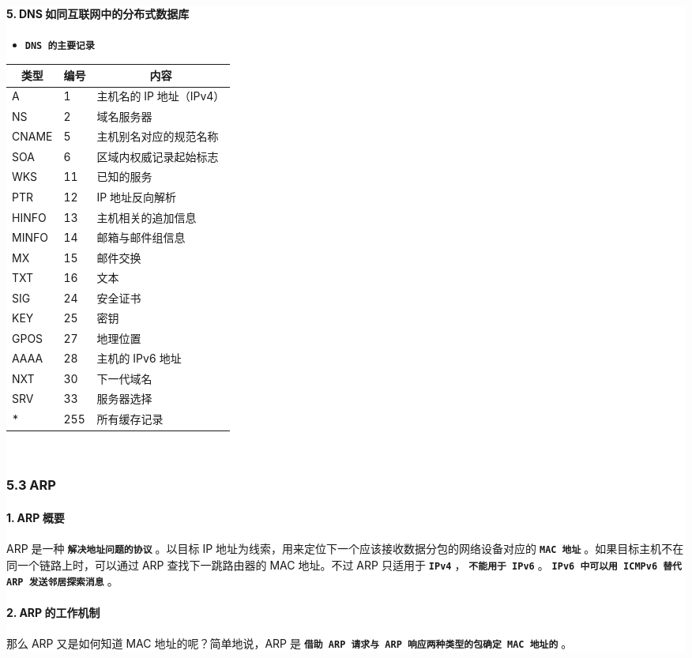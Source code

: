 

#### 5. DNS 如同互联网中的分布式数据库

* **`DNS 的主要记录`**

| 类型  | 编号 | 内容                     |
| ----- | ---- | ------------------------ |
| A     | 1    | 主机名的 IP 地址（IPv4） |
| NS    | 2    | 域名服务器               |
| CNAME | 5    | 主机别名对应的规范名称   |
| SOA   | 6    | 区域内权威记录起始标志   |
| WKS   | 11   | 已知的服务               |
| PTR   | 12   | IP 地址反向解析          |
| HINFO | 13   | 主机相关的追加信息       |
| MINFO | 14   | 邮箱与邮件组信息         |
| MX    | 15   | 邮件交换                 |
| TXT   | 16   | 文本                     |
| SIG   | 24   | 安全证书                 |
| KEY   | 25   | 密钥                     |
| GPOS  | 27   | 地理位置                 |
| AAAA  | 28   | 主机的 IPv6 地址         |
| NXT   | 30   | 下一代域名               |
| SRV   | 33   | 服务器选择               |
| *     | 255  | 所有缓存记录             |

​                                                                                                                                                          



### 5.3 ARP



#### 1. ARP 概要

ARP 是一种 **`解决地址问题的协议`** 。以目标 IP 地址为线索，用来定位下一个应该接收数据分包的网络设备对应的 **`MAC 地址`** 。如果目标主机不在同一个链路上时，可以通过 ARP 查找下一跳路由器的 MAC 地址。不过 ARP 只适用于 **`IPv4`** ， **`不能用于 IPv6`** 。 **`IPv6 中可以用 ICMPv6 替代 ARP 发送邻居探索消息`** 。



#### 2. ARP 的工作机制

那么 ARP 又是如何知道 MAC 地址的呢？简单地说，ARP 是 **`借助 ARP 请求与 ARP 响应两种类型的包确定 MAC 地址的`** 。
